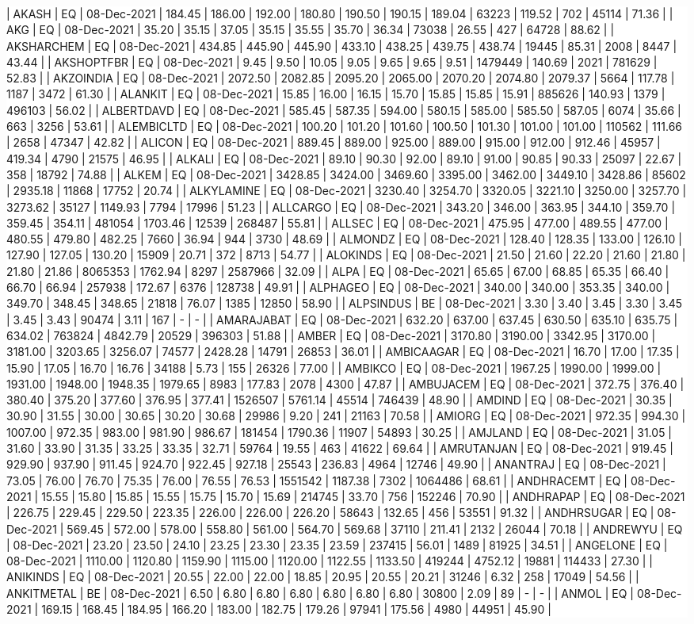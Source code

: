 | AKASH | EQ | 08-Dec-2021 | 184.45 | 186.00 | 192.00 | 180.80 | 190.50 | 190.15 | 189.04 | 63223 | 119.52 | 702 | 45114 | 71.36 |
| AKG | EQ | 08-Dec-2021 | 35.20 | 35.15 | 37.05 | 35.15 | 35.55 | 35.70 | 36.34 | 73038 | 26.55 | 427 | 64728 | 88.62 |
| AKSHARCHEM | EQ | 08-Dec-2021 | 434.85 | 445.90 | 445.90 | 433.10 | 438.25 | 439.75 | 438.74 | 19445 | 85.31 | 2008 | 8447 | 43.44 |
| AKSHOPTFBR | EQ | 08-Dec-2021 | 9.45 | 9.50 | 10.05 | 9.05 | 9.65 | 9.65 | 9.51 | 1479449 | 140.69 | 2021 | 781629 | 52.83 |
| AKZOINDIA | EQ | 08-Dec-2021 | 2072.50 | 2082.85 | 2095.20 | 2065.00 | 2070.20 | 2074.80 | 2079.37 | 5664 | 117.78 | 1187 | 3472 | 61.30 |
| ALANKIT | EQ | 08-Dec-2021 | 15.85 | 16.00 | 16.15 | 15.70 | 15.85 | 15.85 | 15.91 | 885626 | 140.93 | 1379 | 496103 | 56.02 |
| ALBERTDAVD | EQ | 08-Dec-2021 | 585.45 | 587.35 | 594.00 | 580.15 | 585.00 | 585.50 | 587.05 | 6074 | 35.66 | 663 | 3256 | 53.61 |
| ALEMBICLTD | EQ | 08-Dec-2021 | 100.20 | 101.20 | 101.60 | 100.50 | 101.30 | 101.00 | 101.00 | 110562 | 111.66 | 2658 | 47347 | 42.82 |
| ALICON | EQ | 08-Dec-2021 | 889.45 | 889.00 | 925.00 | 889.00 | 915.00 | 912.00 | 912.46 | 45957 | 419.34 | 4790 | 21575 | 46.95 |
| ALKALI | EQ | 08-Dec-2021 | 89.10 | 90.30 | 92.00 | 89.10 | 91.00 | 90.85 | 90.33 | 25097 | 22.67 | 358 | 18792 | 74.88 |
| ALKEM | EQ | 08-Dec-2021 | 3428.85 | 3424.00 | 3469.60 | 3395.00 | 3462.00 | 3449.10 | 3428.86 | 85602 | 2935.18 | 11868 | 17752 | 20.74 |
| ALKYLAMINE | EQ | 08-Dec-2021 | 3230.40 | 3254.70 | 3320.05 | 3221.10 | 3250.00 | 3257.70 | 3273.62 | 35127 | 1149.93 | 7794 | 17996 | 51.23 |
| ALLCARGO | EQ | 08-Dec-2021 | 343.20 | 346.00 | 363.95 | 344.10 | 359.70 | 359.45 | 354.11 | 481054 | 1703.46 | 12539 | 268487 | 55.81 |
| ALLSEC | EQ | 08-Dec-2021 | 475.95 | 477.00 | 489.55 | 477.00 | 480.55 | 479.80 | 482.25 | 7660 | 36.94 | 944 | 3730 | 48.69 |
| ALMONDZ | EQ | 08-Dec-2021 | 128.40 | 128.35 | 133.00 | 126.10 | 127.90 | 127.05 | 130.20 | 15909 | 20.71 | 372 | 8713 | 54.77 |
| ALOKINDS | EQ | 08-Dec-2021 | 21.50 | 21.60 | 22.20 | 21.60 | 21.80 | 21.80 | 21.86 | 8065353 | 1762.94 | 8297 | 2587966 | 32.09 |
| ALPA | EQ | 08-Dec-2021 | 65.65 | 67.00 | 68.85 | 65.35 | 66.40 | 66.70 | 66.94 | 257938 | 172.67 | 6376 | 128738 | 49.91 |
| ALPHAGEO | EQ | 08-Dec-2021 | 340.00 | 340.00 | 353.35 | 340.00 | 349.70 | 348.45 | 348.65 | 21818 | 76.07 | 1385 | 12850 | 58.90 |
| ALPSINDUS | BE | 08-Dec-2021 | 3.30 | 3.40 | 3.45 | 3.30 | 3.45 | 3.45 | 3.43 | 90474 | 3.11 | 167 | - | - |
| AMARAJABAT | EQ | 08-Dec-2021 | 632.20 | 637.00 | 637.45 | 630.50 | 635.10 | 635.75 | 634.02 | 763824 | 4842.79 | 20529 | 396303 | 51.88 |
| AMBER | EQ | 08-Dec-2021 | 3170.80 | 3190.00 | 3342.95 | 3170.00 | 3181.00 | 3203.65 | 3256.07 | 74577 | 2428.28 | 14791 | 26853 | 36.01 |
| AMBICAAGAR | EQ | 08-Dec-2021 | 16.70 | 17.00 | 17.35 | 15.90 | 17.05 | 16.70 | 16.76 | 34188 | 5.73 | 155 | 26326 | 77.00 |
| AMBIKCO | EQ | 08-Dec-2021 | 1967.25 | 1990.00 | 1999.00 | 1931.00 | 1948.00 | 1948.35 | 1979.65 | 8983 | 177.83 | 2078 | 4300 | 47.87 |
| AMBUJACEM | EQ | 08-Dec-2021 | 372.75 | 376.40 | 380.40 | 375.20 | 377.60 | 376.95 | 377.41 | 1526507 | 5761.14 | 45514 | 746439 | 48.90 |
| AMDIND | EQ | 08-Dec-2021 | 30.35 | 30.90 | 31.55 | 30.00 | 30.65 | 30.20 | 30.68 | 29986 | 9.20 | 241 | 21163 | 70.58 |
| AMIORG | EQ | 08-Dec-2021 | 972.35 | 994.30 | 1007.00 | 972.35 | 983.00 | 981.90 | 986.67 | 181454 | 1790.36 | 11907 | 54893 | 30.25 |
| AMJLAND | EQ | 08-Dec-2021 | 31.05 | 31.60 | 33.90 | 31.35 | 33.25 | 33.35 | 32.71 | 59764 | 19.55 | 463 | 41622 | 69.64 |
| AMRUTANJAN | EQ | 08-Dec-2021 | 919.45 | 929.90 | 937.90 | 911.45 | 924.70 | 922.45 | 927.18 | 25543 | 236.83 | 4964 | 12746 | 49.90 |
| ANANTRAJ | EQ | 08-Dec-2021 | 73.05 | 76.00 | 76.70 | 75.35 | 76.00 | 76.55 | 76.53 | 1551542 | 1187.38 | 7302 | 1064486 | 68.61 |
| ANDHRACEMT | EQ | 08-Dec-2021 | 15.55 | 15.80 | 15.85 | 15.55 | 15.75 | 15.70 | 15.69 | 214745 | 33.70 | 756 | 152246 | 70.90 |
| ANDHRAPAP | EQ | 08-Dec-2021 | 226.75 | 229.45 | 229.50 | 223.35 | 226.00 | 226.00 | 226.20 | 58643 | 132.65 | 456 | 53551 | 91.32 |
| ANDHRSUGAR | EQ | 08-Dec-2021 | 569.45 | 572.00 | 578.00 | 558.80 | 561.00 | 564.70 | 569.68 | 37110 | 211.41 | 2132 | 26044 | 70.18 |
| ANDREWYU | EQ | 08-Dec-2021 | 23.20 | 23.50 | 24.10 | 23.25 | 23.30 | 23.35 | 23.59 | 237415 | 56.01 | 1489 | 81925 | 34.51 |
| ANGELONE | EQ | 08-Dec-2021 | 1110.00 | 1120.80 | 1159.90 | 1115.00 | 1120.00 | 1122.55 | 1133.50 | 419244 | 4752.12 | 19881 | 114433 | 27.30 |
| ANIKINDS | EQ | 08-Dec-2021 | 20.55 | 22.00 | 22.00 | 18.85 | 20.95 | 20.55 | 20.21 | 31246 | 6.32 | 258 | 17049 | 54.56 |
| ANKITMETAL | BE | 08-Dec-2021 | 6.50 | 6.80 | 6.80 | 6.80 | 6.80 | 6.80 | 6.80 | 30800 | 2.09 | 89 | - | - |
| ANMOL | EQ | 08-Dec-2021 | 169.15 | 168.45 | 184.95 | 166.20 | 183.00 | 182.75 | 179.26 | 97941 | 175.56 | 4980 | 44951 | 45.90 |
